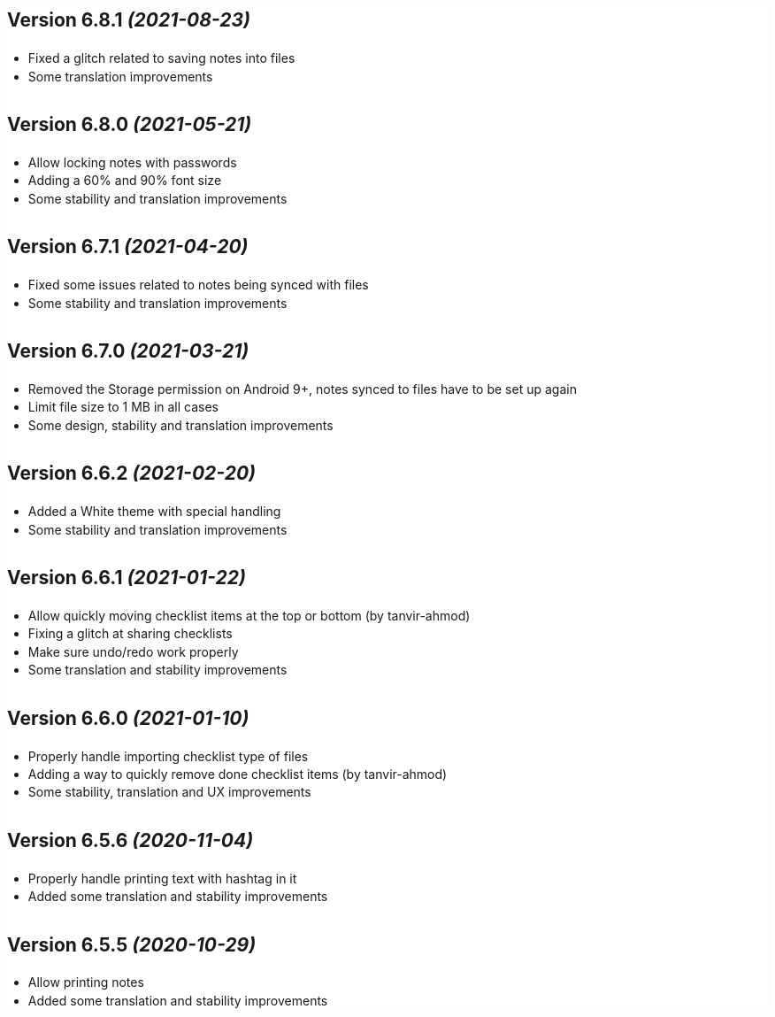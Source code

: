 Version 6.8.1 *(2021-08-23)*
----------------------------

 * Fixed a glitch related to saving notes into files
 * Some translation improvements

Version 6.8.0 *(2021-05-21)*
----------------------------

 * Allow locking notes with passwords
 * Adding a 60% and 90% font size
 * Some stability and translation improvements

Version 6.7.1 *(2021-04-20)*
----------------------------

 * Fixed some issues related to notes being synced with files
 * Some stability and translation improvements

Version 6.7.0 *(2021-03-21)*
----------------------------

 * Removed the Storage permission on Android 9+, notes synced to files have to be set up again
 * Limit file size to 1 MB in all cases
 * Some design, stability and translation improvements

Version 6.6.2 *(2021-02-20)*
----------------------------

 * Added a White theme with special handling
 * Some stability and translation improvements

Version 6.6.1 *(2021-01-22)*
----------------------------

 * Allow quickly moving checklist items at the top or bottom (by tanvir-ahmod)
 * Fixing a glitch at sharing checklists
 * Make sure undo/redo work properly
 * Some translation and stability improvements

Version 6.6.0 *(2021-01-10)*
----------------------------

 * Properly handle importing checklist type of files
 * Adding a way to quickly remove done checklist items (by tanvir-ahmod)
 * Some stability, translation and UX improvements

Version 6.5.6 *(2020-11-04)*
----------------------------

 * Properly handle printing text with hashtag in it
 * Added some translation and stability improvements

Version 6.5.5 *(2020-10-29)*
----------------------------

 * Allow printing notes
 * Added some translation and stability improvements
